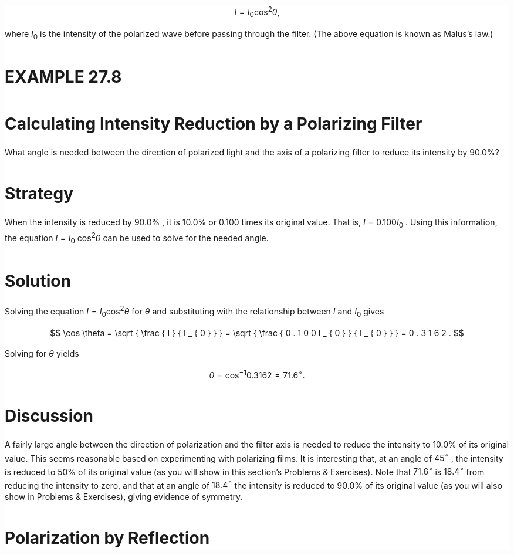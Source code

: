 $$
I = I _ { 0 } \cos ^ { 2 } \theta ,
$$

where $I _ { 0 }$ is the intensity of the polarized wave before passing through the filter. (The above equation is known as Malus’s law.)

# EXAMPLE 27.8

# Calculating Intensity Reduction by a Polarizing Filter

What angle is needed between the direction of polarized light and the axis of a polarizing filter to reduce its intensity by $9 0 . 0 \% ?$

# Strategy

When the intensity is reduced by $9 0 . 0 \%$ , it is $1 0 . 0 \%$ or 0.100 times its original value. That is, $I = 0 . 1 0 0 I _ { 0 }$ . Using this information, the equation $I = I _ { 0 }$ $\cos ^ { 2 } \theta$ can be used to solve for the needed angle.

# Solution

Solving the equation $I = I _ { 0 } \cos ^ { 2 } \theta$ for $\theta$ and substituting with the relationship between $I$ and $I _ { 0 }$ gives

$$
\cos \theta = \sqrt { \frac { I } { I _ { 0 } } } = \sqrt { \frac { 0 . 1 0 0 I _ { 0 } } { I _ { 0 } } } = 0 . 3 1 6 2 .
$$

Solving for $\theta$ yields

$$
\theta = \cos ^ { - 1 } 0 . 3 1 6 2 = 7 1 . 6 ^ { \circ } .
$$

# Discussion

A fairly large angle between the direction of polarization and the filter axis is needed to reduce the intensity to $1 0 . 0 \%$ of its original value. This seems reasonable based on experimenting with polarizing films. It is interesting that, at an angle of $4 5 ^ { \circ }$ , the intensity is reduced to $5 0 \%$ of its original value (as you will show in this section’s Problems & Exercises). Note that $7 1 . 6 ^ { \circ }$ is $1 8 . 4 ^ { \circ }$ from reducing the intensity to zero, and that at an angle of $1 8 . 4 ^ { \circ }$ the intensity is reduced to $9 0 . 0 \%$ of its original value (as you will also show in Problems & Exercises), giving evidence of symmetry.

# Polarization by Reflection

